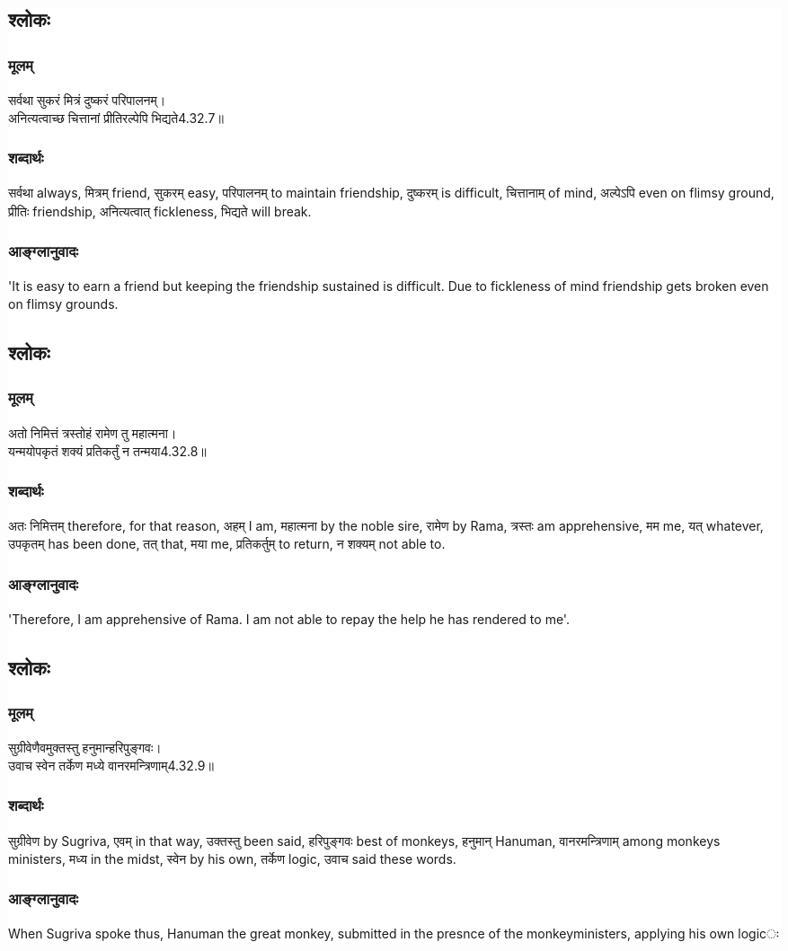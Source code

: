 

## श्लोकः
### मूलम्
सर्वथा सुकरं मित्रं दुष्करं परिपालनम्।  
अनित्यत्वाच्छ चित्तानां प्रीतिरल्पेपि भिद्यते4.32.7॥

### शब्दार्थः
सर्वथा always, मित्रम् friend, सुकरम् easy, परिपालनम् to maintain friendship, दुष्करम् is difficult, चित्तानाम् of mind, अल्पेऽपि even on flimsy ground, प्रीतिः friendship, अनित्यत्वात्  fickleness, भिद्यते will break.

### आङ्ग्लानुवादः
'It is easy to earn a friend but keeping the friendship sustained is difficult. Due to fickleness of mind friendship gets broken even on flimsy grounds.



## श्लोकः
### मूलम्
अतो निमित्तं त्रस्तोहं रामेण तु महात्मना।  
यन्मयोपकृतं शक्यं प्रतिकर्तुं न तन्मया4.32.8॥

### शब्दार्थः
अतः निमित्तम् therefore, for that reason, अहम् I am, महात्मना by the noble sire, रामेण by Rama, त्रस्तः  am apprehensive, मम me, यत् whatever, उपकृतम् has been done, तत् that, मया me, प्रतिकर्तुम् to return, न शक्यम्  not able to.

### आङ्ग्लानुवादः
'Therefore, I am apprehensive of Rama. I am not able to repay the help he has rendered to me'.



## श्लोकः
### मूलम्
सुग्रीवेणैवमुक्तस्तु हनुमान्हरिपुङ्गवः।  
उवाच स्वेन तर्केण मध्ये वानरमन्त्रिणाम्4.32.9॥

### शब्दार्थः
सुग्रीवेण by Sugriva, एवम् in that way, उक्तस्तु been said, हरिपुङ्गवः best of monkeys, हनुमान् Hanuman, वानरमन्त्रिणाम् among monkeys ministers, मध्य in the midst, स्वेन by his own, तर्केण logic, उवाच said these words.

### आङ्ग्लानुवादः
When Sugriva spoke thus, Hanuman the great monkey, submitted in the presnce of the monkeyministers, applying his own logicः


